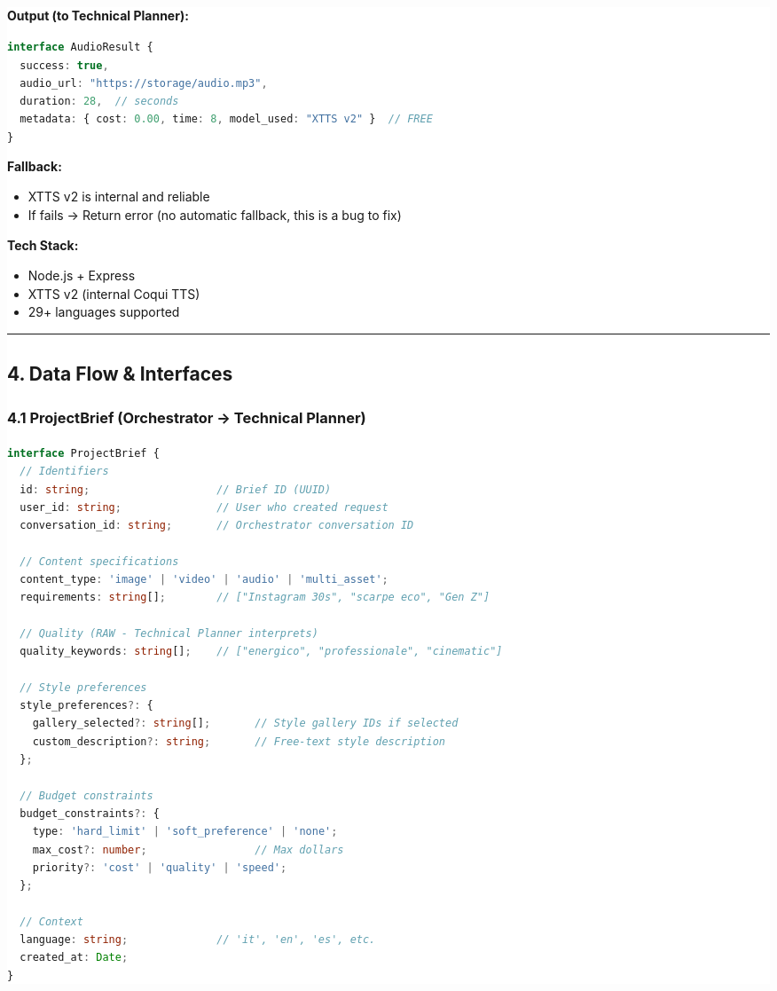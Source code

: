 **Output (to Technical Planner):**
```typescript
interface AudioResult {
  success: true,
  audio_url: "https://storage/audio.mp3",
  duration: 28,  // seconds
  metadata: { cost: 0.00, time: 8, model_used: "XTTS v2" }  // FREE
}
```

**Fallback:**
- XTTS v2 is internal and reliable
- If fails → Return error (no automatic fallback, this is a bug to fix)

**Tech Stack:**
- Node.js + Express
- XTTS v2 (internal Coqui TTS)
- 29+ languages supported

---

## 4. Data Flow & Interfaces

### 4.1 ProjectBrief (Orchestrator → Technical Planner)

```typescript
interface ProjectBrief {
  // Identifiers
  id: string;                    // Brief ID (UUID)
  user_id: string;               // User who created request
  conversation_id: string;       // Orchestrator conversation ID
  
  // Content specifications
  content_type: 'image' | 'video' | 'audio' | 'multi_asset';
  requirements: string[];        // ["Instagram 30s", "scarpe eco", "Gen Z"]
  
  // Quality (RAW - Technical Planner interprets)
  quality_keywords: string[];    // ["energico", "professionale", "cinematic"]
  
  // Style preferences
  style_preferences?: {
    gallery_selected?: string[];       // Style gallery IDs if selected
    custom_description?: string;       // Free-text style description
  };
  
  // Budget constraints
  budget_constraints?: {
    type: 'hard_limit' | 'soft_preference' | 'none';
    max_cost?: number;                 // Max dollars
    priority?: 'cost' | 'quality' | 'speed';
  };
  
  // Context
  language: string;              // 'it', 'en', 'es', etc.
  created_at: Date;
}
```

